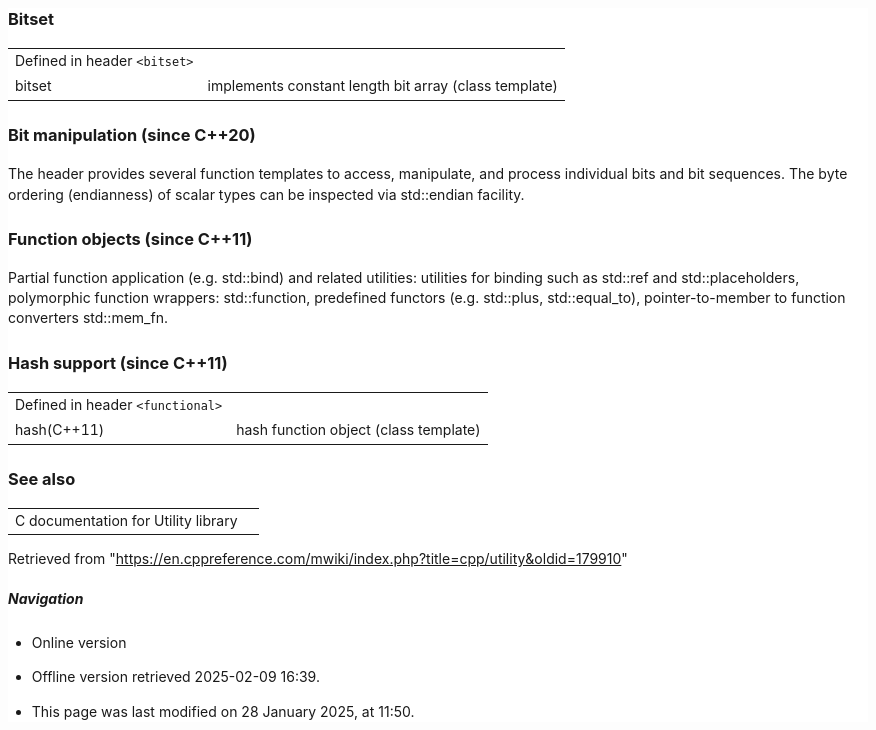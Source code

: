 ### Bitset

|  |  |
| --- | --- |
| Defined in header `<bitset>` | |
| bitset | implements constant length bit array   (class template) |

### Bit manipulation (since C++20)

The header <bit> provides several function templates to access, manipulate, and process individual bits and bit sequences. The byte ordering (endianness) of scalar types can be inspected via std::endian facility.

### Function objects (since C++11)

Partial function application (e.g. std::bind) and related utilities: utilities for binding such as std::ref and std::placeholders, polymorphic function wrappers: std::function, predefined functors (e.g. std::plus, std::equal_to), pointer-to-member to function converters std::mem_fn.

### Hash support (since C++11)

|  |  |
| --- | --- |
| Defined in header `<functional>` | |
| hash(C++11) | hash function object   (class template) |

### See also

|  |  |
| --- | --- |
| C documentation for Utility library | |

Retrieved from "<https://en.cppreference.com/mwiki/index.php?title=cpp/utility&oldid=179910>"

##### Navigation

- Online version
- Offline version retrieved 2025-02-09 16:39.

- This page was last modified on 28 January 2025, at 11:50.